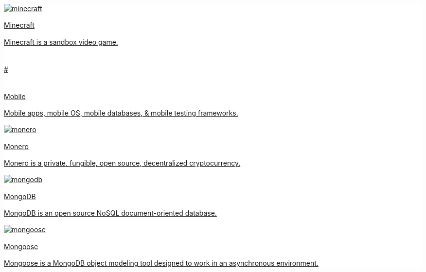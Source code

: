 <a href="https://github.com/topics/minecraft" class="no-underline flex-grow-0">
    <img src="https://raw.githubusercontent.com/github/explore/9d8add24505ed5774d080d1e1b751be8ebaaedb3/topics/minecraft/minecraft.png" class="rounded mr-3" width="64" height="64" alt="minecraft">
</a>
<a href="https://github.com/topics/minecraft" class="no-underline flex-1 d-flex flex-column">
  <p class="f3 lh-condensed mb-0 mt-1 Link--primary">Minecraft</p>
  <p class="f5 color-fg-muted mb-0 mt-1">
    Minecraft is a sandbox video game.
  </p>
</a>
    
<a href="https://github.com/topics/mobile" class="no-underline flex-grow-0">
    <div class="color-bg-accent f4 color-fg-muted text-bold rounded mr-3 flex-shrink-0 text-center" style="width:64px; height:64px; line-height:64px;">
#
    </div>
</a>
<a href="https://github.com/topics/mobile" class="no-underline flex-1 d-flex flex-column">
  <p class="f3 lh-condensed mb-0 mt-1 Link--primary">Mobile</p>
  <p class="f5 color-fg-muted mb-0 mt-1">
    Mobile apps, mobile OS, mobile databases, &amp; mobile testing frameworks.
  </p>
</a>
    
<a href="https://github.com/topics/monero" class="no-underline flex-grow-0">
    <img src="https://raw.githubusercontent.com/github/explore/80688e429a7d4ef2fca1e82350fe8e3517d3494d/topics/monero/monero.png" class="rounded mr-3" width="64" height="64" alt="monero">
</a>
<a href="https://github.com/topics/monero" class="no-underline flex-1 d-flex flex-column">
  <p class="f3 lh-condensed mb-0 mt-1 Link--primary">Monero</p>
  <p class="f5 color-fg-muted mb-0 mt-1">
    Monero is a private, fungible, open source, decentralized cryptocurrency.
  </p>
</a>
    
<a href="https://github.com/topics/mongodb" class="no-underline flex-grow-0">
    <img src="https://raw.githubusercontent.com/github/explore/80688e429a7d4ef2fca1e82350fe8e3517d3494d/topics/mongodb/mongodb.png" class="rounded mr-3" width="64" height="64" alt="mongodb">
</a>
<a href="https://github.com/topics/mongodb" class="no-underline flex-1 d-flex flex-column">
  <p class="f3 lh-condensed mb-0 mt-1 Link--primary">MongoDB</p>
  <p class="f5 color-fg-muted mb-0 mt-1">
    MongoDB is an open source NoSQL document-oriented database.
  </p>
</a>
    
<a href="https://github.com/topics/mongoose" class="no-underline flex-grow-0">
    <img src="https://raw.githubusercontent.com/github/explore/80688e429a7d4ef2fca1e82350fe8e3517d3494d/topics/mongoose/mongoose.png" class="rounded mr-3" width="64" height="64" alt="mongoose">
</a>
<a href="https://github.com/topics/mongoose" class="no-underline flex-1 d-flex flex-column">
  <p class="f3 lh-condensed mb-0 mt-1 Link--primary">Mongoose</p>
  <p class="f5 color-fg-muted mb-0 mt-1">
    Mongoose is a MongoDB object modeling tool designed to work in an asynchronous environment.
  </p>
</a>
    